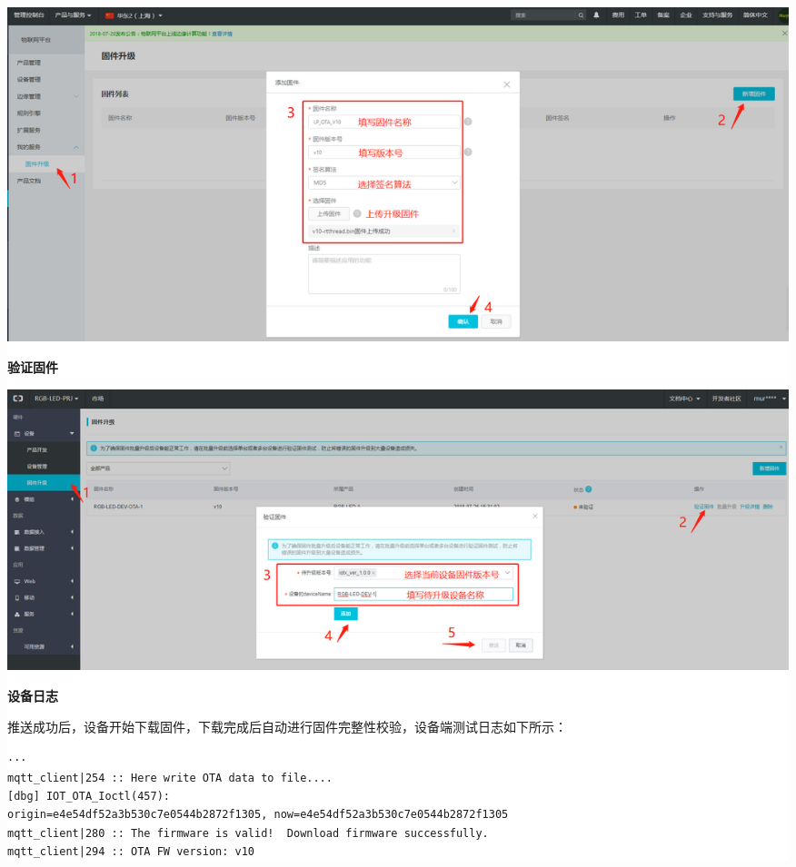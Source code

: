 ![LinkPlatform 平台新增 OTA 固件](figures/AliLinkPlatformAddOTAFw.png)

**验证固件**

![LinkPlatform 验证 OTA 固件](figures/AliLinkDevelopOTAVerifyFw.png)

**设备日志**

推送成功后，设备开始下载固件，下载完成后自动进行固件完整性校验，设备端测试日志如下所示：

```shell
···
mqtt_client|254 :: Here write OTA data to file....
[dbg] IOT_OTA_Ioctl(457): 
origin=e4e54df52a3b530c7e0544b2872f1305, now=e4e54df52a3b530c7e0544b2872f1305
mqtt_client|280 :: The firmware is valid!  Download firmware successfully.
mqtt_client|294 :: OTA FW version: v10
```
